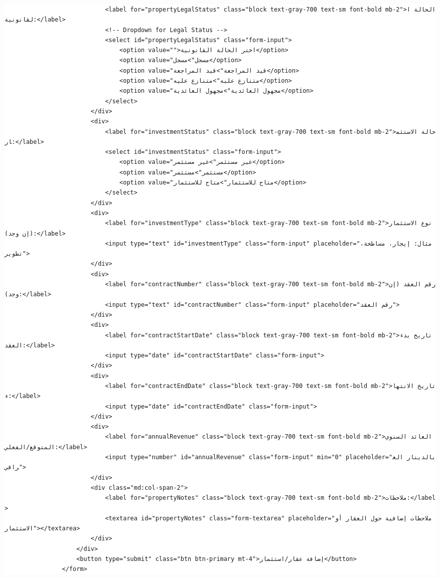                                 <label for="propertyLegalStatus" class="block text-gray-700 text-sm font-bold mb-2">الحالة القانونية:</label>
                                <!-- Dropdown for Legal Status -->
                                <select id="propertyLegalStatus" class="form-input">
                                    <option value="">اختر الحالة القانونية</option>
                                    <option value="مسجل">مسجل</option>
                                    <option value="قيد المراجعة">قيد المراجعة</option>
                                    <option value="متنازع عليه">متنازع عليه</option>
                                    <option value="مجهول العائدية">مجهول العائدية</option>
                                </select>
                            </div>
                            <div>
                                <label for="investmentStatus" class="block text-gray-700 text-sm font-bold mb-2">حالة الاستثمار:</label>
                                <select id="investmentStatus" class="form-input">
                                    <option value="غير مستثمر">غير مستثمر</option>
                                    <option value="مستثمر">مستثمر</option>
                                    <option value="متاح للاستثمار">متاح للاستثمار</option>
                                </select>
                            </div>
                            <div>
                                <label for="investmentType" class="block text-gray-700 text-sm font-bold mb-2">نوع الاستثمار (إن وجد):</label>
                                <input type="text" id="investmentType" class="form-input" placeholder="مثال: إيجار، مساطحة، تطوير">
                            </div>
                            <div>
                                <label for="contractNumber" class="block text-gray-700 text-sm font-bold mb-2">رقم العقد (إن وجد):</label>
                                <input type="text" id="contractNumber" class="form-input" placeholder="رقم العقد">
                            </div>
                            <div>
                                <label for="contractStartDate" class="block text-gray-700 text-sm font-bold mb-2">تاريخ بدء العقد:</label>
                                <input type="date" id="contractStartDate" class="form-input">
                            </div>
                            <div>
                                <label for="contractEndDate" class="block text-gray-700 text-sm font-bold mb-2">تاريخ الانتهاء:</label>
                                <input type="date" id="contractEndDate" class="form-input">
                            </div>
                            <div>
                                <label for="annualRevenue" class="block text-gray-700 text-sm font-bold mb-2">العائد السنوي المتوقع/الفعلي:</label>
                                <input type="number" id="annualRevenue" class="form-input" min="0" placeholder="بالدينار العراقي">
                            </div>
                            <div class="md:col-span-2">
                                <label for="propertyNotes" class="block text-gray-700 text-sm font-bold mb-2">ملاحظات:</label>
                                <textarea id="propertyNotes" class="form-textarea" placeholder="ملاحظات إضافية حول العقار أو الاستثمار"></textarea>
                            </div>
                        </div>
                        <button type="submit" class="btn btn-primary mt-4">إضافة عقار/استثمار</button>
                    </form>

